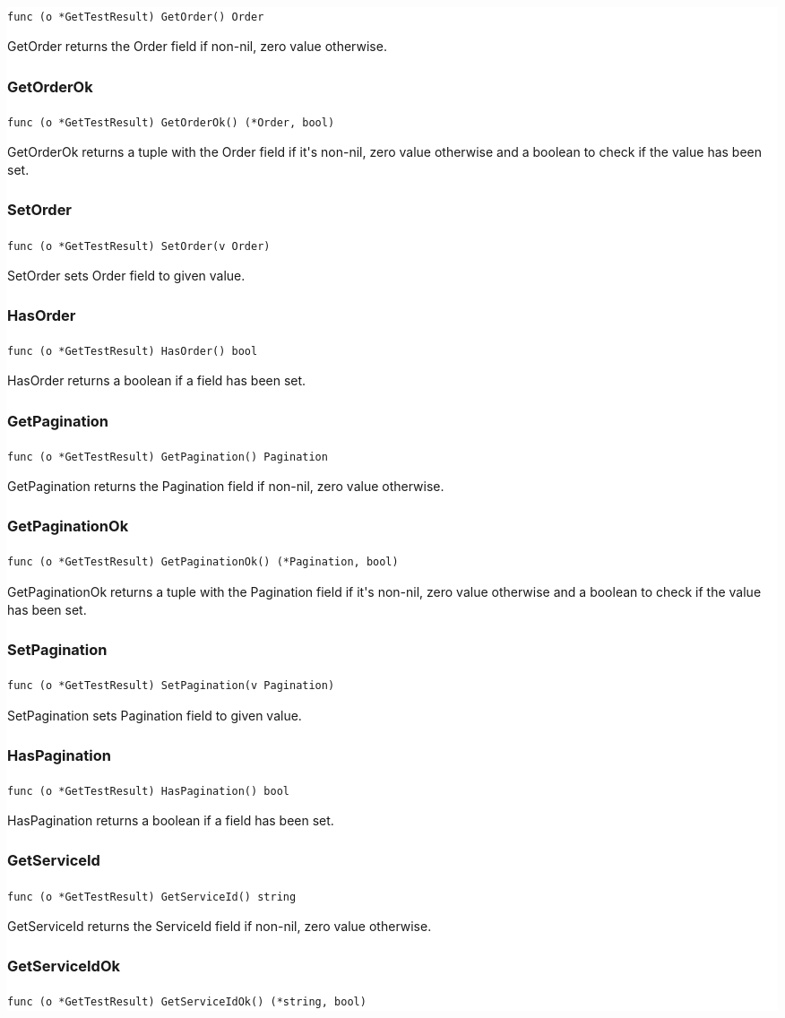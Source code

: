 `func (o *GetTestResult) GetOrder() Order`

GetOrder returns the Order field if non-nil, zero value otherwise.

### GetOrderOk

`func (o *GetTestResult) GetOrderOk() (*Order, bool)`

GetOrderOk returns a tuple with the Order field if it's non-nil, zero value otherwise
and a boolean to check if the value has been set.

### SetOrder

`func (o *GetTestResult) SetOrder(v Order)`

SetOrder sets Order field to given value.

### HasOrder

`func (o *GetTestResult) HasOrder() bool`

HasOrder returns a boolean if a field has been set.

### GetPagination

`func (o *GetTestResult) GetPagination() Pagination`

GetPagination returns the Pagination field if non-nil, zero value otherwise.

### GetPaginationOk

`func (o *GetTestResult) GetPaginationOk() (*Pagination, bool)`

GetPaginationOk returns a tuple with the Pagination field if it's non-nil, zero value otherwise
and a boolean to check if the value has been set.

### SetPagination

`func (o *GetTestResult) SetPagination(v Pagination)`

SetPagination sets Pagination field to given value.

### HasPagination

`func (o *GetTestResult) HasPagination() bool`

HasPagination returns a boolean if a field has been set.

### GetServiceId

`func (o *GetTestResult) GetServiceId() string`

GetServiceId returns the ServiceId field if non-nil, zero value otherwise.

### GetServiceIdOk

`func (o *GetTestResult) GetServiceIdOk() (*string, bool)`
